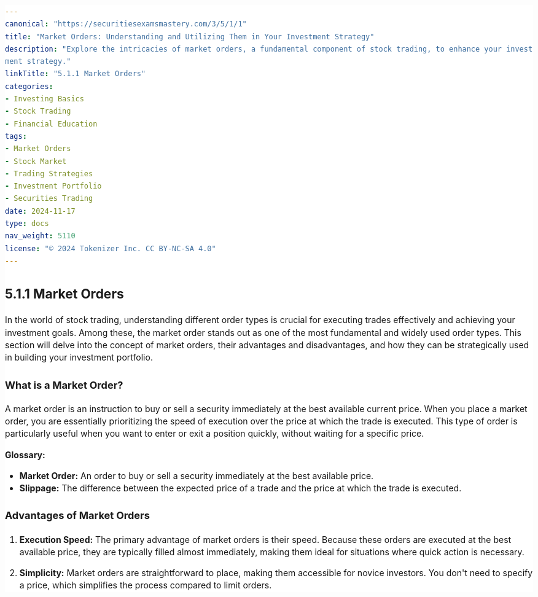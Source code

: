 ```yaml
---
canonical: "https://securitiesexamsmastery.com/3/5/1/1"
title: "Market Orders: Understanding and Utilizing Them in Your Investment Strategy"
description: "Explore the intricacies of market orders, a fundamental component of stock trading, to enhance your investment strategy."
linkTitle: "5.1.1 Market Orders"
categories:
- Investing Basics
- Stock Trading
- Financial Education
tags:
- Market Orders
- Stock Market
- Trading Strategies
- Investment Portfolio
- Securities Trading
date: 2024-11-17
type: docs
nav_weight: 5110
license: "© 2024 Tokenizer Inc. CC BY-NC-SA 4.0"
---
```


## 5.1.1 Market Orders

In the world of stock trading, understanding different order types is crucial for executing trades effectively and achieving your investment goals. Among these, the market order stands out as one of the most fundamental and widely used order types. This section will delve into the concept of market orders, their advantages and disadvantages, and how they can be strategically used in building your investment portfolio.

### What is a Market Order?

A market order is an instruction to buy or sell a security immediately at the best available current price. When you place a market order, you are essentially prioritizing the speed of execution over the price at which the trade is executed. This type of order is particularly useful when you want to enter or exit a position quickly, without waiting for a specific price.

**Glossary:**
- **Market Order:** An order to buy or sell a security immediately at the best available price.
- **Slippage:** The difference between the expected price of a trade and the price at which the trade is executed.

### Advantages of Market Orders

1. **Execution Speed:** The primary advantage of market orders is their speed. Because these orders are executed at the best available price, they are typically filled almost immediately, making them ideal for situations where quick action is necessary.

2. **Simplicity:** Market orders are straightforward to place, making them accessible for novice investors. You don't need to specify a price, which simplifies the process compared to limit orders.
